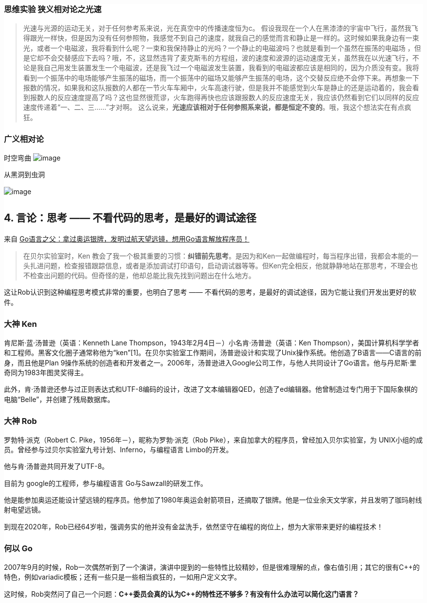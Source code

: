 ### 思维实验 狭义相对论之光速

> 光速与光源的运动无关，对于任何参考系来说，光在真空中的传播速度恒为c。
> 假设我现在一个人在黑漆漆的宇宙中飞行，虽然我飞得跟光一样快，但是因为没有任何参照物，我感觉不到自己的速度，就我自己的感觉而言和静止是一样的。这时候如果我身边有一束光，或者一个电磁波，我将看到什么呢？一束和我保持静止的光吗？一个静止的电磁波吗？也就是看到一个虽然在振荡的电磁场 ，但是它却不会交替感应下去吗？哦，不，这显然违背了麦克斯韦的方程组，波的速度和波源的运动速度无关，虽然我在以光速飞行，不论是我自己用发生装置发生一个电磁波，还是我飞过一个电磁波发生装置，我看到的电磁波都应该是相同的，因为介质没有变。我将看到一个振荡中的电场能够产生振荡的磁场，而一个振荡中的磁场又能够产生振荡的电场，这个交替反应绝不会停下来。再想象一下报数的情况，如果我和这队报数的人都在一节火车车厢中，火车高速行驶，但是我并不能感觉到火车是静止的还是运动着的，我会看到报数人的反应速度提高了吗？这也显然很荒谬，火车跑得再快也应该跟报数人的反应速度无关，我应该仍然看到它们以同样的反应速度传递着“一、二、三……”才对啊。
> 这么说来，**光速应该相对于任何参照系来说，都是恒定不变的**。哦，我这个想法实在有点疯狂。

### 广义相对论

时空弯曲
![image](https://user-images.githubusercontent.com/1940588/36598907-9f429a3e-18e8-11e8-8547-50845bb349dd.png)

从黑洞到虫洞

![image](https://user-images.githubusercontent.com/1940588/36599009-f0220fa2-18e8-11e8-8cf2-17768f065588.png)

## 4. 言论：思考 —— 不看代码的思考，是最好的调试途径

来自 [Go语言之父：拿过奥运银牌，发明过航天望远镜，想用Go语言解放程序员！](https://mp.weixin.qq.com/s/56FZQ7kjf6pjL72OqpgXvw)

> 在贝尔实验室时，Ken 教会了我一个极其重要的习惯：**纠错前先思考**。是因为和Ken一起做编程时，每当程序出错，我都会本能的一头扎进问题，检查报错跟踪信息，或者是添加调试打印语句，启动调试器等等。但Ken完全相反，他就静静地站在那思考，不理会也不检查出问题的代码。但奇怪的是，他却总能比我先找到问题出在什么地方。

这让Rob认识到这种编程思考模式非常的重要，也明白了思考 —— 不看代码的思考，是最好的调试途径，因为它能让我们开发出更好的软件。

### 大神 Ken

肯尼斯·蓝·汤普逊（英语：Kenneth Lane Thompson，1943年2月4日－）小名肯·汤普逊（英语：Ken Thompson），美国计算机科学学者和工程师。黑客文化圈子通常称他为“ken”[1]。在贝尔实验室工作期间，汤普逊设计和实现了Unix操作系统。他创造了B语言——C语言的前身，而且他是Plan 9操作系统的创造者和开发者之一。2006年，汤普逊进入Google公司工作，与他人共同设计了Go语言。他与丹尼斯·里奇同为1983年图灵奖得主。

此外，肯·汤普逊还参与过正则表达式和UTF-8编码的设计，改进了文本编辑器QED，创造了ed编辑器。他曾制造过专门用于下国际象棋的电脑“Belle”，并创建了残局数据库。

### 大神 Rob

罗勃特·派克（Robert C. Pike，1956年－），昵称为罗勃·派克（Rob Pike），来自加拿大的程序员，曾经加入贝尔实验室，为 UNIX小组的成员。曾经参与过贝尔实验室九号计划、Inferno，与编程语言 Limbo的开发。

他与肯·汤普逊共同开发了UTF-8。

目前为 google的工程师，参与编程语言 Go与Sawzall的研发工作。

他是能参加奥运还能设计望远镜的程序员。他参加了1980年奥运会射箭项目，还摘取了银牌。他是一位业余天文学家，并且发明了珈玛射线射电望远镜。

到现在2020年，Rob已经64岁啦，强调务实的他并没有金盆洗手，依然坚守在编程的岗位上，想为大家带来更好的编程技术！

### 何以 Go

2007年9月的时候，Rob一次偶然听到了一个演讲，演讲中提到的一些特性比较精妙，但是很难理解的点，像右值引用；其它的很有C++的特色，例如variadic模板；还有一些只是一些相当疯狂的，一如用户定义文字。

这时候，Rob突然问了自己一个问题：**C++委员会真的认为C++的特性还不够多？有没有什么办法可以简化这门语言？**
